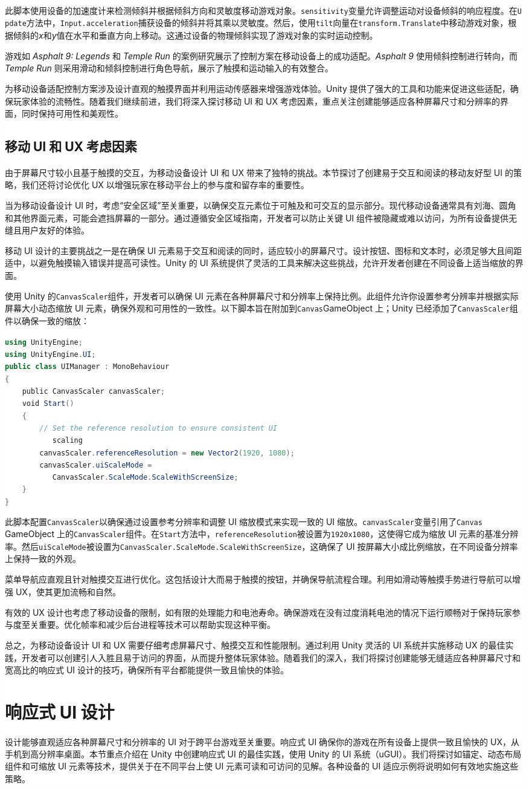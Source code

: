 此脚本使用设备的加速度计来检测倾斜并根据倾斜方向和灵敏度移动游戏对象。`sensitivity`变量允许调整运动对设备倾斜的响应程度。在`Update`方法中，`Input.acceleration`捕获设备的倾斜并将其乘以灵敏度。然后，使用`tilt`向量在`transform.Translate`中移动游戏对象，根据倾斜的*x*和*y*值在水平和垂直方向上移动。这通过设备的物理倾斜实现了游戏对象的实时运动控制。

游戏如 *Asphalt 9: Legends* 和 *Temple Run* 的案例研究展示了控制方案在移动设备上的成功适配。*Asphalt 9* 使用倾斜控制进行转向，而 *Temple Run* 则采用滑动和倾斜控制进行角色导航，展示了触摸和运动输入的有效整合。

为移动设备适配控制方案涉及设计直观的触摸界面并利用运动传感器来增强游戏体验。Unity 提供了强大的工具和功能来促进这些适配，确保玩家体验的流畅性。随着我们继续前进，我们将深入探讨移动 UI 和 UX 考虑因素，重点关注创建能够适应各种屏幕尺寸和分辨率的界面，同时保持可用性和美观性。

## 移动 UI 和 UX 考虑因素

由于屏幕尺寸较小且基于触摸的交互，为移动设备设计 UI 和 UX 带来了独特的挑战。本节探讨了创建易于交互和阅读的移动友好型 UI 的策略，我们还将讨论优化 UX 以增强玩家在移动平台上的参与度和留存率的重要性。

当为移动设备设计 UI 时，考虑“安全区域”至关重要，以确保交互元素位于可触及和可交互的显示部分。现代移动设备通常具有刘海、圆角和其他界面元素，可能会遮挡屏幕的一部分。通过遵循安全区域指南，开发者可以防止关键 UI 组件被隐藏或难以访问，为所有设备提供无缝且用户友好的体验。

移动 UI 设计的主要挑战之一是在确保 UI 元素易于交互和阅读的同时，适应较小的屏幕尺寸。设计按钮、图标和文本时，必须足够大且间距适中，以避免触摸输入错误并提高可读性。Unity 的 UI 系统提供了灵活的工具来解决这些挑战，允许开发者创建在不同设备上适当缩放的界面。

使用 Unity 的`CanvasScaler`组件，开发者可以确保 UI 元素在各种屏幕尺寸和分辨率上保持比例。此组件允许你设置参考分辨率并根据实际屏幕大小动态缩放 UI 元素，确保外观和可用性的一致性。以下脚本旨在附加到`Canvas`GameObject 上；Unity 已经添加了`CanvasScaler`组件以确保一致的缩放：

```cs
using UnityEngine;
using UnityEngine.UI;
public class UIManager : MonoBehaviour
{
    public CanvasScaler canvasScaler;
    void Start()
    {
        // Set the reference resolution to ensure consistent UI
           scaling
        canvasScaler.referenceResolution = new Vector2(1920, 1080);
        canvasScaler.uiScaleMode =
           CanvasScaler.ScaleMode.ScaleWithScreenSize;
    }
}
```

此脚本配置`CanvasScaler`以确保通过设置参考分辨率和调整 UI 缩放模式来实现一致的 UI 缩放。`canvasScaler`变量引用了`Canvas`GameObject 上的`CanvasScaler`组件。在`Start`方法中，`referenceResolution`被设置为`1920x1080`，这使得它成为缩放 UI 元素的基准分辨率。然后`uiScaleMode`被设置为`CanvasScaler.ScaleMode.ScaleWithScreenSize`，这确保了 UI 按屏幕大小成比例缩放，在不同设备分辨率上保持一致的外观。

菜单导航应直观且针对触摸交互进行优化。这包括设计大而易于触摸的按钮，并确保导航流程合理。利用如滑动等触摸手势进行导航可以增强 UX，使其更加流畅和自然。

有效的 UX 设计也考虑了移动设备的限制，如有限的处理能力和电池寿命。确保游戏在没有过度消耗电池的情况下运行顺畅对于保持玩家参与度至关重要。优化帧率和减少后台进程等技术可以帮助实现这种平衡。

总之，为移动设备设计 UI 和 UX 需要仔细考虑屏幕尺寸、触摸交互和性能限制。通过利用 Unity 灵活的 UI 系统并实施移动 UX 的最佳实践，开发者可以创建引人入胜且易于访问的界面，从而提升整体玩家体验。随着我们的深入，我们将探讨创建能够无缝适应各种屏幕尺寸和宽高比的响应式 UI 设计的技巧，确保所有平台都能提供一致且愉快的体验。

# 响应式 UI 设计

设计能够直观适应各种屏幕尺寸和分辨率的 UI 对于跨平台游戏至关重要。响应式 UI 确保你的游戏在所有设备上提供一致且愉快的 UX，从手机到高分辨率桌面。本节重点介绍在 Unity 中创建响应式 UI 的最佳实践，使用 Unity 的 UI 系统（uGUI）。我们将探讨如锚定、动态布局组件和可缩放 UI 元素等技术，提供关于在不同平台上使 UI 元素可读和可访问的见解。各种设备的 UI 适应示例将说明如何有效地实施这些策略。
